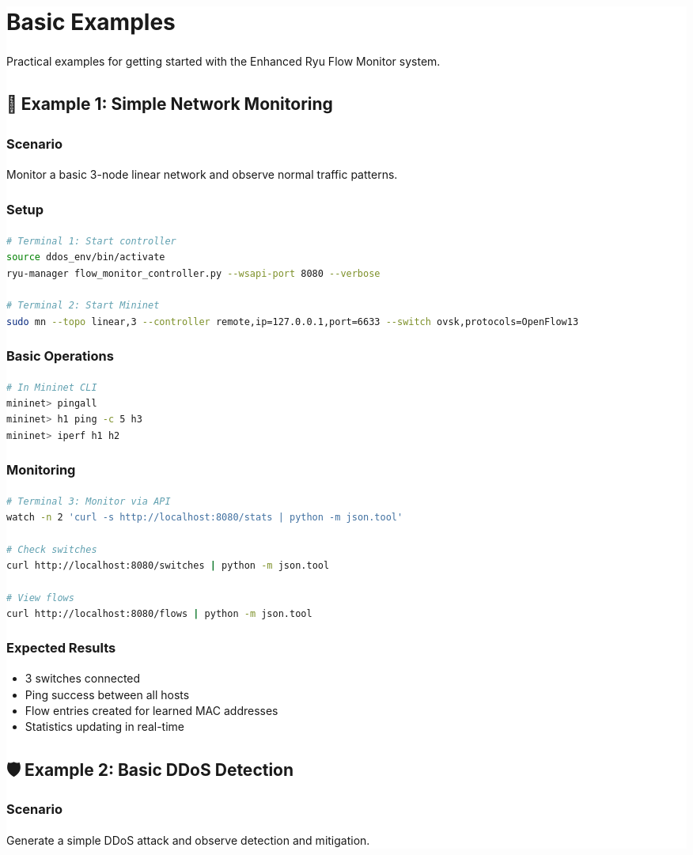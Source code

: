# Basic Examples

Practical examples for getting started with the Enhanced Ryu Flow Monitor system.

## 🎯 Example 1: Simple Network Monitoring

### Scenario
Monitor a basic 3-node linear network and observe normal traffic patterns.

### Setup
```bash
# Terminal 1: Start controller
source ddos_env/bin/activate
ryu-manager flow_monitor_controller.py --wsapi-port 8080 --verbose

# Terminal 2: Start Mininet
sudo mn --topo linear,3 --controller remote,ip=127.0.0.1,port=6633 --switch ovsk,protocols=OpenFlow13
```

### Basic Operations
```bash
# In Mininet CLI
mininet> pingall
mininet> h1 ping -c 5 h3
mininet> iperf h1 h2
```

### Monitoring
```bash
# Terminal 3: Monitor via API
watch -n 2 'curl -s http://localhost:8080/stats | python -m json.tool'

# Check switches
curl http://localhost:8080/switches | python -m json.tool

# View flows
curl http://localhost:8080/flows | python -m json.tool
```

### Expected Results
- 3 switches connected
- Ping success between all hosts
- Flow entries created for learned MAC addresses
- Statistics updating in real-time

## 🛡️ Example 2: Basic DDoS Detection

### Scenario
Generate a simple DDoS attack and observe detection and mitigation.
